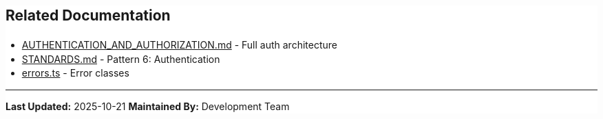 
## Related Documentation

- [AUTHENTICATION_AND_AUTHORIZATION.md](/documentation/AUTHENTICATION_AND_AUTHORIZATION.md) - Full auth architecture
- [STANDARDS.md](/documentation/patterns/STANDARDS.md) - Pattern 6: Authentication
- [errors.ts](/src/lib/errors.ts) - Error classes

---

**Last Updated:** 2025-10-21
**Maintained By:** Development Team
